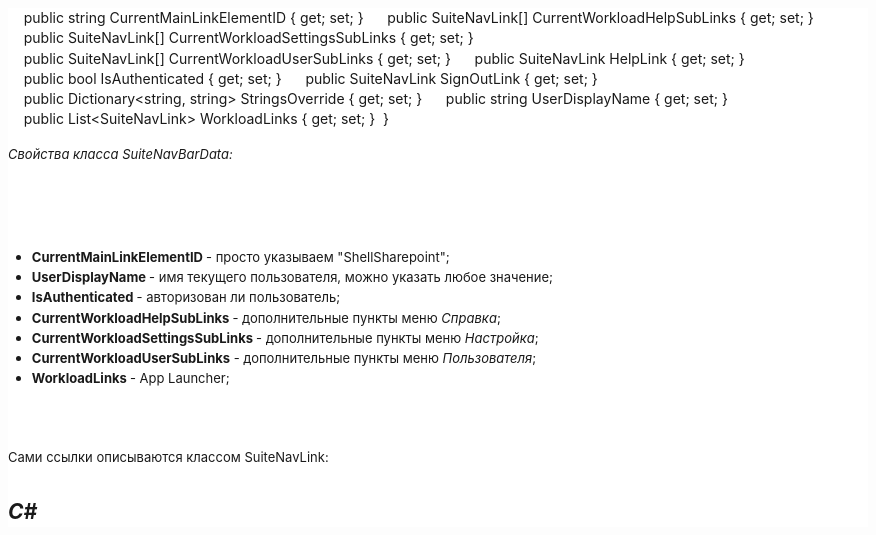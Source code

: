 &nbsp;&nbsp;&nbsp;&nbsp;<span class="cs__keyword">public</span>&nbsp;<span class="cs__keyword">string</span>&nbsp;CurrentMainLinkElementID&nbsp;{&nbsp;<span class="cs__keyword">get</span>;&nbsp;<span class="cs__keyword">set</span>;&nbsp;}&nbsp;
&nbsp;&nbsp;&nbsp;&nbsp;<span class="cs__keyword">public</span>&nbsp;SuiteNavLink[]&nbsp;CurrentWorkloadHelpSubLinks&nbsp;{&nbsp;<span class="cs__keyword">get</span>;&nbsp;<span class="cs__keyword">set</span>;&nbsp;}&nbsp;
&nbsp;&nbsp;&nbsp;&nbsp;<span class="cs__keyword">public</span>&nbsp;SuiteNavLink[]&nbsp;CurrentWorkloadSettingsSubLinks&nbsp;{&nbsp;<span class="cs__keyword">get</span>;&nbsp;<span class="cs__keyword">set</span>;&nbsp;}&nbsp;
&nbsp;&nbsp;&nbsp;&nbsp;<span class="cs__keyword">public</span>&nbsp;SuiteNavLink[]&nbsp;CurrentWorkloadUserSubLinks&nbsp;{&nbsp;<span class="cs__keyword">get</span>;&nbsp;<span class="cs__keyword">set</span>;&nbsp;}&nbsp;
&nbsp;&nbsp;&nbsp;&nbsp;<span class="cs__keyword">public</span>&nbsp;SuiteNavLink&nbsp;HelpLink&nbsp;{&nbsp;<span class="cs__keyword">get</span>;&nbsp;<span class="cs__keyword">set</span>;&nbsp;}&nbsp;
&nbsp;&nbsp;&nbsp;&nbsp;<span class="cs__keyword">public</span>&nbsp;<span class="cs__keyword">bool</span>&nbsp;IsAuthenticated&nbsp;{&nbsp;<span class="cs__keyword">get</span>;&nbsp;<span class="cs__keyword">set</span>;&nbsp;}&nbsp;
&nbsp;&nbsp;&nbsp;&nbsp;<span class="cs__keyword">public</span>&nbsp;SuiteNavLink&nbsp;SignOutLink&nbsp;{&nbsp;<span class="cs__keyword">get</span>;&nbsp;<span class="cs__keyword">set</span>;&nbsp;}&nbsp;
&nbsp;&nbsp;&nbsp;&nbsp;<span class="cs__keyword">public</span>&nbsp;Dictionary&lt;<span class="cs__keyword">string</span>,&nbsp;<span class="cs__keyword">string</span>&gt;&nbsp;StringsOverride&nbsp;{&nbsp;<span class="cs__keyword">get</span>;&nbsp;<span class="cs__keyword">set</span>;&nbsp;}&nbsp;
&nbsp;&nbsp;&nbsp;&nbsp;<span class="cs__keyword">public</span>&nbsp;<span class="cs__keyword">string</span>&nbsp;UserDisplayName&nbsp;{&nbsp;<span class="cs__keyword">get</span>;&nbsp;<span class="cs__keyword">set</span>;&nbsp;}&nbsp;
&nbsp;&nbsp;&nbsp;&nbsp;<span class="cs__keyword">public</span>&nbsp;List&lt;SuiteNavLink&gt;&nbsp;WorkloadLinks&nbsp;{&nbsp;<span class="cs__keyword">get</span>;&nbsp;<span class="cs__keyword">set</span>;&nbsp;}&nbsp;
}</pre>
</div>
</div>
</div>
<div class="endscriptcode"><em><span style="font-size:small">Свойства класса SuiteNavBarData:</span></em></div>
</div>
<p>&nbsp;</p>
<p>&nbsp;</p>
<ul>
<li><span style="font-size:small"><strong>CurrentMainLinkElementID&nbsp;</strong>- просто указывае&#1084; &quot;ShellSharepoint&quot;;</span>
</li><li><span style="font-size:small"><strong>UserDisplayName&nbsp;</strong>- и&#1084;я текущего пользователя, &#1084;ожно указать любое значение;</span>
</li><li><span style="font-size:small"><strong>IsAuthenticated&nbsp;</strong>- авторизован ли пользователь;</span>
</li><li><span style="font-size:small"><strong>CurrentWorkloadHelpSubLinks&nbsp;</strong>- дополнительные пункты &#1084;еню&nbsp;<em>Справка</em>;</span>
</li><li><span style="font-size:small"><strong>CurrentWorkloadSettingsSubLinks&nbsp;</strong>- дополнительные пункты &#1084;еню&nbsp;<em>Настройка</em>;</span>
</li><li><span style="font-size:small"><strong>CurrentWorkloadUserSubLinks</strong>&nbsp;- дополнительные пункты &#1084;еню&nbsp;<em>Пользователя</em>;</span>
</li><li><span style="font-size:small"><strong>WorkloadLinks&nbsp;</strong>- App Launcher;</span>
</li></ul>
<p><em style="font-size:1.5em">&nbsp;</em></p>
<div class="endscriptcode" style="display:inline!important">
<p style="display:inline!important"><span style="font-size:small">Са&#1084;и ссылки описываются классо&#1084; SuiteNavLink:</span></p>
</div>
<h2><em>
<div class="endscriptcode">
<div class="scriptcode">
<div class="pluginEditHolder" pluginCommand="mceScriptCode">
<div class="title"><span>C#</span></div>